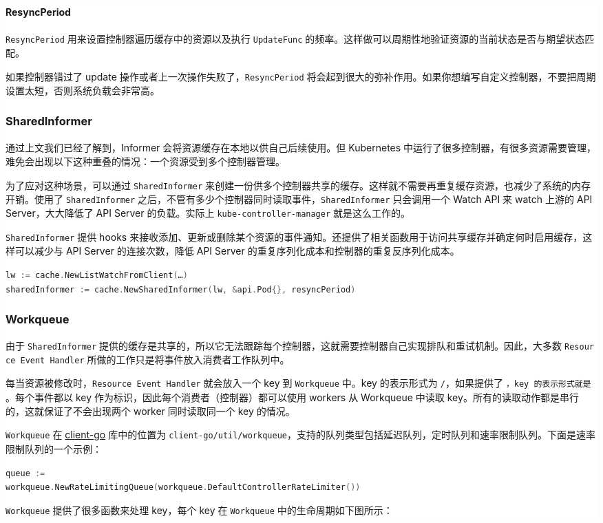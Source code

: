 #### ResyncPeriod

`ResyncPeriod` 用来设置控制器遍历缓存中的资源以及执行 `UpdateFunc` 的频率。这样做可以周期性地验证资源的当前状态是否与期望状态匹配。

如果控制器错过了 update 操作或者上一次操作失败了，`ResyncPeriod` 将会起到很大的弥补作用。如果你想编写自定义控制器，不要把周期设置太短，否则系统负载会非常高。

### SharedInformer

通过上文我们已经了解到，Informer 会将资源缓存在本地以供自己后续使用。但 Kubernetes 中运行了很多控制器，有很多资源需要管理，难免会出现以下这种重叠的情况：一个资源受到多个控制器管理。

为了应对这种场景，可以通过 `SharedInformer` 来创建一份供多个控制器共享的缓存。这样就不需要再重复缓存资源，也减少了系统的内存开销。使用了 `SharedInformer` 之后，不管有多少个控制器同时读取事件，`SharedInformer` 只会调用一个 Watch API 来 watch 上游的 API Server，大大降低了 API Server 的负载。实际上 `kube-controller-manager` 就是这么工作的。

`SharedInformer` 提供 hooks 来接收添加、更新或删除某个资源的事件通知。还提供了相关函数用于访问共享缓存并确定何时启用缓存，这样可以减少与 API Server 的连接次数，降低 API Server 的重复序列化成本和控制器的重复反序列化成本。

```go
lw := cache.NewListWatchFromClient(…)
sharedInformer := cache.NewSharedInformer(lw, &api.Pod{}, resyncPeriod)
```



### Workqueue

由于 `SharedInformer` 提供的缓存是共享的，所以它无法跟踪每个控制器，这就需要控制器自己实现排队和重试机制。因此，大多数 `Resource Event Handler` 所做的工作只是将事件放入消费者工作队列中。

每当资源被修改时，`Resource Event Handler` 就会放入一个 key 到 `Workqueue` 中。key 的表示形式为 `/`，如果提供了 ``，key 的表示形式就是 ``。每个事件都以 key 作为标识，因此每个消费者（控制器）都可以使用 workers 从 Workqueue 中读取 key。所有的读取动作都是串行的，这就保证了不会出现两个 worker 同时读取同一个 key 的情况。

`Workqueue` 在 [client-go](https://github.com/kubernetes/client-go) 库中的位置为 `client-go/util/workqueue`，支持的队列类型包括延迟队列，定时队列和速率限制队列。下面是速率限制队列的一个示例：

```go
queue :=
workqueue.NewRateLimitingQueue(workqueue.DefaultControllerRateLimiter())
```



`Workqueue` 提供了很多函数来处理 key，每个 key 在 `Workqueue` 中的生命周期如下图所示：
